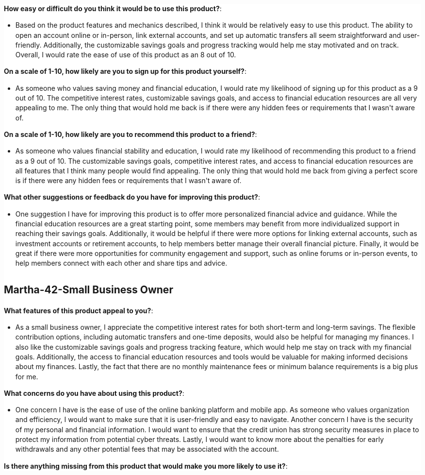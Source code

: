 **How easy or difficult do you think it would be to use this product?**: 

- Based on the product features and mechanics described, I think it would be relatively easy to use this product. The ability to open an account online or in-person, link external accounts, and set up automatic transfers all seem straightforward and user-friendly. Additionally, the customizable savings goals and progress tracking would help me stay motivated and on track. Overall, I would rate the ease of use of this product as an 8 out of 10.

**On a scale of 1-10, how likely are you to sign up for this product yourself?**: 

- As someone who values saving money and financial education, I would rate my likelihood of signing up for this product as a 9 out of 10. The competitive interest rates, customizable savings goals, and access to financial education resources are all very appealing to me. The only thing that would hold me back is if there were any hidden fees or requirements that I wasn't aware of.

**On a scale of 1-10, how likely are you to recommend this product to a friend?**: 

- As someone who values financial stability and education, I would rate my likelihood of recommending this product to a friend as a 9 out of 10. The customizable savings goals, competitive interest rates, and access to financial education resources are all features that I think many people would find appealing. The only thing that would hold me back from giving a perfect score is if there were any hidden fees or requirements that I wasn't aware of.

**What other suggestions or feedback do you have for improving this product?**: 

- One suggestion I have for improving this product is to offer more personalized financial advice and guidance. While the financial education resources are a great starting point, some members may benefit from more individualized support in reaching their savings goals. Additionally, it would be helpful if there were more options for linking external accounts, such as investment accounts or retirement accounts, to help members better manage their overall financial picture. Finally, it would be great if there were more opportunities for community engagement and support, such as online forums or in-person events, to help members connect with each other and share tips and advice.

## Martha-42-Small Business Owner

**What features of this product appeal to you?**: 

- As a small business owner, I appreciate the competitive interest rates for both short-term and long-term savings. The flexible contribution options, including automatic transfers and one-time deposits, would also be helpful for managing my finances. I also like the customizable savings goals and progress tracking feature, which would help me stay on track with my financial goals. Additionally, the access to financial education resources and tools would be valuable for making informed decisions about my finances. Lastly, the fact that there are no monthly maintenance fees or minimum balance requirements is a big plus for me.

**What concerns do you have about using this product?**: 

- One concern I have is the ease of use of the online banking platform and mobile app. As someone who values organization and efficiency, I would want to make sure that it is user-friendly and easy to navigate. Another concern I have is the security of my personal and financial information. I would want to ensure that the credit union has strong security measures in place to protect my information from potential cyber threats. Lastly, I would want to know more about the penalties for early withdrawals and any other potential fees that may be associated with the account.

**Is there anything missing from this product that would make you more likely to use it?**: 
